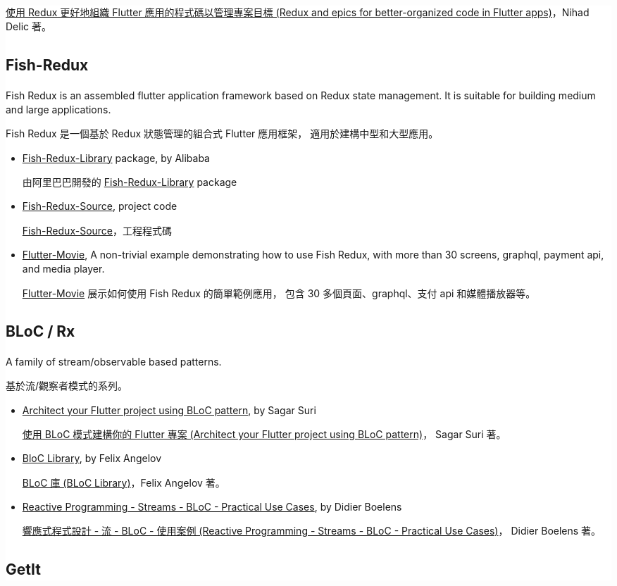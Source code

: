   [使用 Redux 更好地組織 Flutter 應用的程式碼以管理專案目標 (Redux and epics for better-organized code in Flutter apps)][Redux and epics for better-organized code in Flutter apps]，Nihad Delic 著。


[Accompanying article on Medium]: {{site.flutter-medium}}/animation-management-with-flutter-and-flux-redux-94729e6585fa
[Animation Management with Redux and Flutter]: {{site.youtube-site}}/watch?v=9ZkLtr0Fbgk
[Async Redux–Redux without boilerplate. Allows for both sync and async reducers]: {{site.pub}}/packages/async_redux
[Building a (large) Flutter app with Redux]: https://hillelcoren.com/2018/06/01/building-a-large-flutter-app-with-redux/
[Building a TODO application (CRUD) in Flutter with Redux&mdash;Part 1]: {{site.youtube-site}}/watch?v=Wj216eSBBWs
[Fish-Redux–An assembled flutter application framework based on Redux]: {{site.github}}/alibaba/fish-redux/
[Flutter Redux Thunk, an example]: {{site.medium}}/flutterpub/flutter-redux-thunk-27c2f2b80a3b
[Flutter meets Redux: The Redux way of managing Flutter applications state]: {{site.medium}}/@thisisamir98/flutter-meets-redux-the-redux-way-of-managing-flutter-applications-state-f60ef693b509
[Flutter Redux package]: {{site.pub-pkg}}/flutter_redux
[Flutter + Redux&mdash;How to make a shopping list app]: https://hackernoon.com/flutter-redux-how-to-make-shopping-list-app-1cd315e79b65
[Introduction to Redux in Flutter]: https://blog.novoda.com/introduction-to-redux-in-flutter/
[Redux and epics for better-organized code in Flutter apps]: {{site.medium}}/upday-devs/reduce-duplication-achieve-flexibility-means-success-for-the-flutter-app-e5e432839e61
[Redux Saga Middleware Dart and Flutter]: {{site.pub-pkg}}/redux_saga
[Flutter_Redux_Gen - VS Code Plugin to generate boiler plate code]: https://marketplace.visualstudio.com/items?itemName=BalaDhruv.flutter-redux-gen
  
## Fish-Redux

Fish Redux is an assembled flutter application framework
based on Redux state management.
It is suitable for building medium and large applications.

Fish Redux 是一個基於 Redux 狀態管理的組合式 Flutter 應用框架，
適用於建構中型和大型應用。

* [Fish-Redux-Library][] package, by Alibaba

  由阿里巴巴開發的 [Fish-Redux-Library][] package

* [Fish-Redux-Source][], project code

  [Fish-Redux-Source][]，工程程式碼

* [Flutter-Movie][], A non-trivial example demonstrating how
  to use Fish Redux, with more than 30 screens, graphql,
  payment api, and media player.

  [Flutter-Movie][] 展示如何使用 Fish Redux 的簡單範例應用，
  包含 30 多個頁面、graphql、支付 api 和媒體播放器等。


[Fish-Redux-Library]: {{site.pub-pkg}}/fish_redux
[Fish-Redux-Source]: {{site.github}}/alibaba/fish-redux
[Flutter-Movie]: {{site.github}}/o1298098/Flutter-Movie

## BLoC / Rx

A family of stream/observable based patterns. 

基於流/觀察者模式的系列。

* [Architect your Flutter project using BLoC pattern][],
  by Sagar Suri

  [使用 BLoC 模式建構你的 Flutter 專案 (Architect your Flutter project using BLoC pattern)][Architect your Flutter project using BLoC pattern]，
  Sagar Suri 著。

* [BloC Library][], by Felix Angelov

  [BLoC 庫 (BLoC Library)][BloC Library]，Felix Angelov 著。

* [Reactive Programming - Streams - BLoC - Practical Use Cases][],
  by Didier Boelens

  [響應式程式設計 - 流 - BLoC - 使用案例 (Reactive Programming - Streams - BLoC - Practical Use Cases)][Reactive Programming - Streams - BLoC - Practical Use Cases]，
    Didier Boelens 著。


[Architect your Flutter project using BLoC pattern]: {{site.medium}}/flutterpub/architecting-your-flutter-project-bd04e144a8f1
[BloC Library]: https://felangel.github.io/bloc
[Reactive Programming - Streams - BLoC - Practical Use Cases]: https://www.didierboelens.com/2018/12/reactive-programming---streams---bloc---practical-use-cases

## GetIt


[Flutter Architecture Samples]: https://fluttersamples.com/
[Introduction to state management]: {{site.url}}/development/data-and-backend/state-mgmt/intro
[Pragmatic State Management in Flutter]: {{site.youtube-site}}/watch?v=d_m5csmrf7I
[Provider package]: {{site.pub-pkg}}/provider
[Simple app state management]: {{site.url}}/development/data-and-backend/state-mgmt/simple
[Getting started with Riverpod]: https://riverpod.dev/docs/getting_started
[Riverpod]: https://riverpod.dev/
[Adding interactivity to your Flutter app]: {{site.url}}/development/ui/interactive
[Basic state management in Google Flutter]: {{site.medium}}/@agungsurya/basic-state-management-in-google-flutter-6ee73608f96d
[InheritedWidget docs]: {{site.api}}/flutter/widgets/InheritedWidget-class.html
[Inheriting Widgets]: {{site.medium}}/@mehmetf_71205/inheriting-widgets-b7ac56dbbeb1
[Managing Flutter Application State With InheritedWidgets]: {{site.flutter-medium}}/managing-flutter-application-state-with-inheritedwidgets-1140452befe1
[Using Flutter Inherited Widgets Effectively]: https://ericwindmill.com/articles/inherited_widget/
[Widget - State - Context - InheritedWidget]: https://www.didierboelens.com/2018/06/widget---state---context---inheritedwidget/
[Flutter state management for minimalists]: {{site.medium}}/flutter-community/flutter-state-management-for-minimalists-4c71a2f2f0c1?sk=6f9cedfb550ca9cc7f88317e2e7055a0
[GetIt package]: {{site.pub-pkg}}/get_it
[GetIt Hooks package]: {{site.pub-pkg}}/get_it_hooks
[GetIt Mixin package]: {{site.pub-pkg}}/get_it_mixin
[Flutter: State Management with Mobx]: https://www.bilibili.com/video/BV1Gt411K7JD/
[Getting started with MobX.dart]: https://mobx.netlify.com/getting-started
[MobX.dart, Hassle free state-management for your Dart and Flutter apps]: {{site.github}}/mobxjs/mobx.dart
[Flutter Command package]: {{site.pub-pkg}}/flutter_command
[RxCommand package]: {{site.pub-pkg}}/rx_command
[Binder examples]: {{site.github}}/letsar/binder/tree/main/examples
[Binder package]: {{site.pub-pkg}}/binder
[Binder snippets]: https://marketplace.visualstudio.com/items?itemName=romain-rastel.flutter-binder-snippets
[Complete GetX State Management]: {{site.youtube-site}}/watch?v=CNpXbeI_slw
[GetX package]: {{site.pub-pkg}}/get
[GetX Flutter Firebase Auth Example]: {{site.medium}}/@jeffmcmorris/getx-flutter-firebase-auth-example-b383c1dd1de2
[States Rebuilder]: {{site.github}}/GIfatahTH/states_rebuilder
[States Rebuilder documentation]: {{site.github}}/GIfatahTH/states_rebuilder/wiki
[Triple documentation]: https://triple.flutterando.com.br/
[Flutter Triple package]: {{site.pub-pkg}}/flutter_triple
[Segmented State pattern]: https://triple.flutterando.com.br/docs/intro/
[Triple Pattern: A new pattern for state management in Flutter]: https://blog.flutterando.com.br/triple-pattern-um-novo-padr%C3%A3o-para-ger%C3%AAncia-de-estado-no-flutter-2e693a0f4c3e
[VIDEO: Flutter Triple Pattern by Kevlin Ossada]: {{site.youtube-site}}/watch?v=dXc3tR15AoA